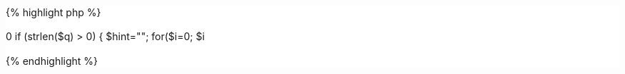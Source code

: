 
{% highlight php %}
<?php
// Fill up array with names
$a[]="Anna";
$a[]="Brittany";
$a[]="Cinderella";
$a[]="Diana";
$a[]="Eva";
$a[]="Fiona";
$a[]="Gunda";
$a[]="Hege";
$a[]="Inga";
$a[]="Johanna";
$a[]="Kitty";
$a[]="Linda";
$a[]="Nina";
$a[]="Ophelia";
$a[]="Petunia";
$a[]="Amanda";
$a[]="Raquel";
$a[]="Cindy";
$a[]="Doris";
$a[]="Eve";
$a[]="Evita";
$a[]="Sunniva";
$a[]="Tove";
$a[]="Unni";
$a[]="Violet";
$a[]="Liza";
$a[]="Elizabeth";
$a[]="Ellen";
$a[]="Wenche";
$a[]="Vicky";

//get the q parameter from URL
$q=$_GET["q"];

//lookup all hints from array if length of q>0
if (strlen($q) > 0) {
    $hint="";
    for($i=0; $i<count($a); $i++) {
        if (strtolower($q)==strtolower(substr($a[$i],0,strlen($q)))) {
            if ($hint=="") {
                $hint=$a[$i];
            } else {
                $hint=$hint." , ".$a[$i];
            }
        }
    }
}

// Set output to "no suggestion" if no hint were found or to the correct values
if ($hint == "") {
    $response="no suggestion";
} else {
    $response=$hint;
}

//output the response
echo $response;
?>
{% endhighlight %}
